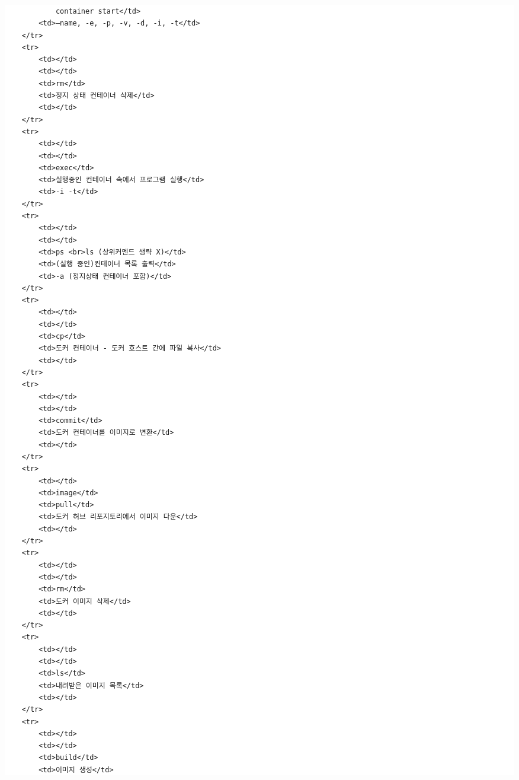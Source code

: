                 container start</td>
            <td>—name, -e, -p, -v, -d, -i, -t</td>
        </tr>
        <tr>
            <td></td>
            <td></td>
            <td>rm</td>
            <td>정지 상태 컨테이너 삭제</td>
            <td></td>
        </tr>
        <tr>
            <td></td>
            <td></td>
            <td>exec</td>
            <td>실행중인 컨테이너 속에서 프로그램 실행</td>
            <td>-i -t</td>
        </tr>
        <tr>
            <td></td>
            <td></td>
            <td>ps <br>ls (상위커멘드 생략 X)</td>
            <td>(실행 중인)컨테이너 목록 출력</td>
            <td>-a (정지상태 컨테이너 포함)</td>
        </tr>
        <tr>
            <td></td>
            <td></td>
            <td>cp</td>
            <td>도커 컨테이너 - 도커 호스트 간에 파일 복사</td>
            <td></td>
        </tr>
        <tr>
            <td></td>
            <td></td>
            <td>commit</td>
            <td>도커 컨테이너를 이미지로 변환</td>
            <td></td>
        </tr>
        <tr>
            <td></td>
            <td>image</td>
            <td>pull</td>
            <td>도커 허브 리포지토리에서 이미지 다운</td>
            <td></td>
        </tr>
        <tr>
            <td></td>
            <td></td>
            <td>rm</td>
            <td>도커 이미지 삭제</td>
            <td></td>
        </tr>
        <tr>
            <td></td>
            <td></td>
            <td>ls</td>
            <td>내려받은 이미지 목록</td>
            <td></td>
        </tr>
        <tr>
            <td></td>
            <td></td>
            <td>build</td>
            <td>이미지 생성</td>